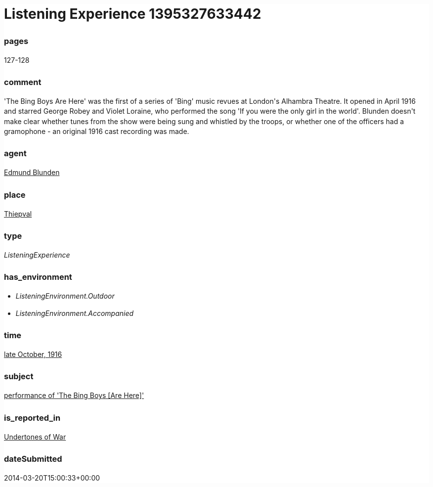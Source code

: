 # Listening Experience 1395327633442

### pages


127-128

### comment


'The Bing Boys Are Here' was the first of a series of 'Bing' music revues at London's Alhambra Theatre. It opened in April 1916 and starred George Robey and Violet Loraine, who performed the song 'If you were the only girl in the world'. Blunden doesn't make clear whether tunes from the show were being sung and whistled by the troops, or whether one of the officers had a gramophone - an original 1916 cast recording was made.

### agent


[Edmund Blunden](#Edmund-Blunden)

### place


[Thiepval](#Thiepval)

### type


*ListeningExperience*

### has_environment

 - *ListeningEnvironment.Outdoor*

 - *ListeningEnvironment.Accompanied*

### time


[late October, 1916](#late-October-1916)

### subject


[performance of 'The Bing Boys [Are Here]'](#performance-of-'The-Bing-Boys-[Are-Here]')

### is_reported_in


[Undertones of War](#Undertones-of-War)

### dateSubmitted


2014-03-20T15:00:33+00:00
